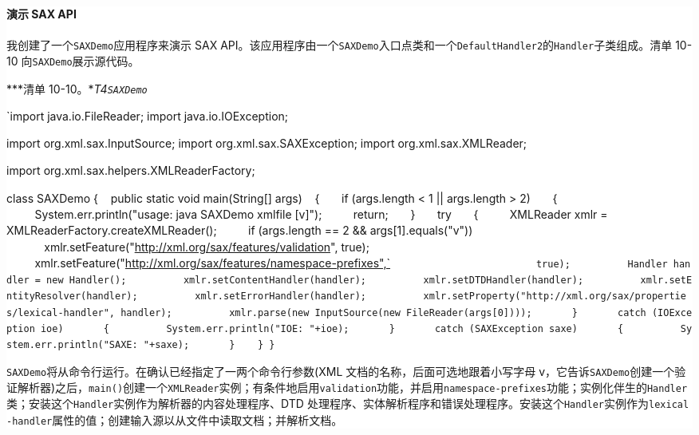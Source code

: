 #### 演示 SAX API

我创建了一个`SAXDemo`应用程序来演示 SAX API。该应用程序由一个`SAXDemo`入口点类和一个`DefaultHandler2`的`Handler`子类组成。清单 10-10 向`SAXDemo`展示源代码。

***清单 10-10。**T4`SAXDemo`*

`import java.io.FileReader;
import java.io.IOException;

import org.xml.sax.InputSource;
import org.xml.sax.SAXException;
import org.xml.sax.XMLReader;

import org.xml.sax.helpers.XMLReaderFactory;

class SAXDemo
{
   public static void main(String[] args)
   {
      if (args.length < 1 || args.length > 2)
      {
         System.err.println("usage: java SAXDemo xmlfile [v]");
         return;
      }
      try
      {
         XMLReader xmlr = XMLReaderFactory.createXMLReader();
         if (args.length == 2 && args[1].equals("v"))
            xmlr.setFeature("http://xml.org/sax/features/validation", true);
         xmlr.setFeature("http://xml.org/sax/features/namespace-prefixes",` `                         true);
         Handler handler = new Handler();
         xmlr.setContentHandler(handler);
         xmlr.setDTDHandler(handler);
         xmlr.setEntityResolver(handler);
         xmlr.setErrorHandler(handler);
         xmlr.setProperty("http://xml.org/sax/properties/lexical-handler", handler);
         xmlr.parse(new InputSource(new FileReader(args[0])));
      }
      catch (IOException ioe)
      {
         System.err.println("IOE: "+ioe);
      }
      catch (SAXException saxe)
      {
         System.err.println("SAXE: "+saxe);
      }
   }
}`

`SAXDemo`将从命令行运行。在确认已经指定了一两个命令行参数(XML 文档的名称，后面可选地跟着小写字母 v，它告诉`SAXDemo`创建一个验证解析器)之后，`main()`创建一个`XMLReader`实例；有条件地启用`validation`功能，并启用`namespace-prefixes`功能；实例化伴生的`Handler`类；安装这个`Handler`实例作为解析器的内容处理程序、DTD 处理程序、实体解析程序和错误处理程序。安装这个`Handler`实例作为`lexical-handler`属性的值；创建输入源以从文件中读取文档；并解析文档。
